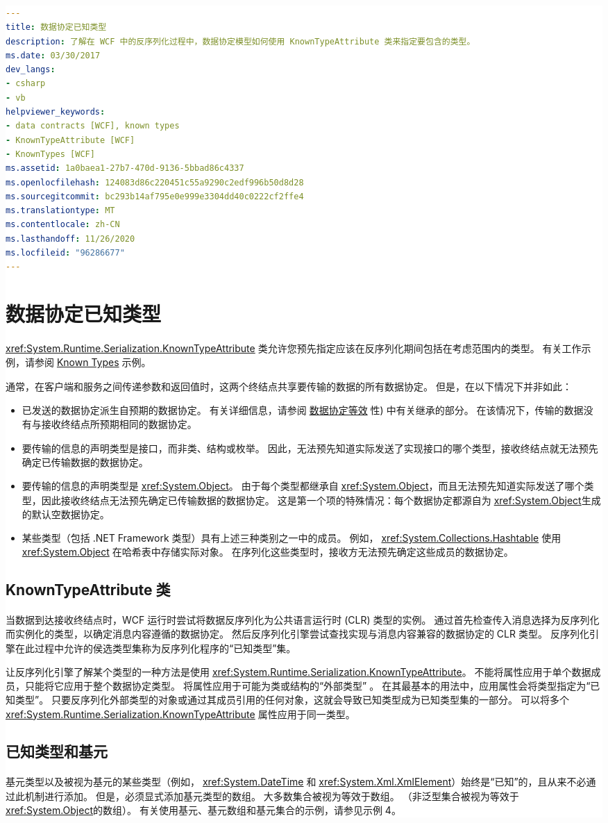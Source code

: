 ```yaml
---
title: 数据协定已知类型
description: 了解在 WCF 中的反序列化过程中，数据协定模型如何使用 KnownTypeAttribute 类来指定要包含的类型。
ms.date: 03/30/2017
dev_langs:
- csharp
- vb
helpviewer_keywords:
- data contracts [WCF], known types
- KnownTypeAttribute [WCF]
- KnownTypes [WCF]
ms.assetid: 1a0baea1-27b7-470d-9136-5bbad86c4337
ms.openlocfilehash: 124083d86c220451c55a9290c2edf996b50d8d28
ms.sourcegitcommit: bc293b14af795e0e999e3304dd40c0222cf2ffe4
ms.translationtype: MT
ms.contentlocale: zh-CN
ms.lasthandoff: 11/26/2020
ms.locfileid: "96286677"
---
```

# <a name="data-contract-known-types"></a>数据协定已知类型

<xref:System.Runtime.Serialization.KnownTypeAttribute> 类允许您预先指定应该在反序列化期间包括在考虑范围内的类型。 有关工作示例，请参阅 [Known Types](../samples/known-types.md) 示例。  
  
 通常，在客户端和服务之间传递参数和返回值时，这两个终结点共享要传输的数据的所有数据协定。 但是，在以下情况下并非如此：  
  
- 已发送的数据协定派生自预期的数据协定。 有关详细信息，请参阅 [数据协定等效](data-contract-equivalence.md) 性) 中有关继承的部分。 在该情况下，传输的数据没有与接收终结点所预期相同的数据协定。  
  
- 要传输的信息的声明类型是接口，而非类、结构或枚举。 因此，无法预先知道实际发送了实现接口的哪个类型，接收终结点就无法预先确定已传输数据的数据协定。  
  
- 要传输的信息的声明类型是 <xref:System.Object>。 由于每个类型都继承自 <xref:System.Object>，而且无法预先知道实际发送了哪个类型，因此接收终结点无法预先确定已传输数据的数据协定。 这是第一个项的特殊情况：每个数据协定都源自为 <xref:System.Object>生成的默认空数据协定。  
  
- 某些类型（包括 .NET Framework 类型）具有上述三种类别之一中的成员。 例如， <xref:System.Collections.Hashtable> 使用 <xref:System.Object> 在哈希表中存储实际对象。 在序列化这些类型时，接收方无法预先确定这些成员的数据协定。  
  
## <a name="the-knowntypeattribute-class"></a>KnownTypeAttribute 类  

 当数据到达接收终结点时，WCF 运行时尝试将数据反序列化为公共语言运行时 (CLR) 类型的实例。 通过首先检查传入消息选择为反序列化而实例化的类型，以确定消息内容遵循的数据协定。 然后反序列化引擎尝试查找实现与消息内容兼容的数据协定的 CLR 类型。 反序列化引擎在此过程中允许的侯选类型集称为反序列化程序的“已知类型”集。  
  
 让反序列化引擎了解某个类型的一种方法是使用 <xref:System.Runtime.Serialization.KnownTypeAttribute>。 不能将属性应用于单个数据成员，只能将它应用于整个数据协定类型。 将属性应用于可能为类或结构的“外部类型”  。 在其最基本的用法中，应用属性会将类型指定为“已知类型”。 只要反序列化外部类型的对象或通过其成员引用的任何对象，这就会导致已知类型成为已知类型集的一部分。 可以将多个 <xref:System.Runtime.Serialization.KnownTypeAttribute> 属性应用于同一类型。  
  
## <a name="known-types-and-primitives"></a>已知类型和基元  

 基元类型以及被视为基元的某些类型（例如， <xref:System.DateTime> 和 <xref:System.Xml.XmlElement>）始终是“已知”的，且从来不必通过此机制进行添加。 但是，必须显式添加基元类型的数组。 大多数集合被视为等效于数组。 （非泛型集合被视为等效于 <xref:System.Object>的数组）。 有关使用基元、基元数组和基元集合的示例，请参见示例 4。  
  